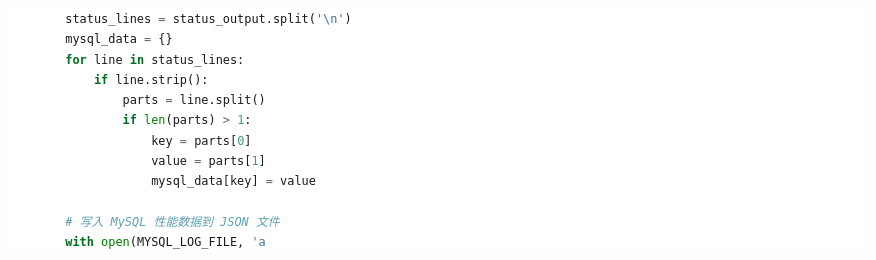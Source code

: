 ```python
        status_lines = status_output.split('\n')
        mysql_data = {}
        for line in status_lines:
            if line.strip():
                parts = line.split()
                if len(parts) > 1:
                    key = parts[0]
                    value = parts[1]
                    mysql_data[key] = value
        
        # 写入 MySQL 性能数据到 JSON 文件
        with open(MYSQL_LOG_FILE, 'a